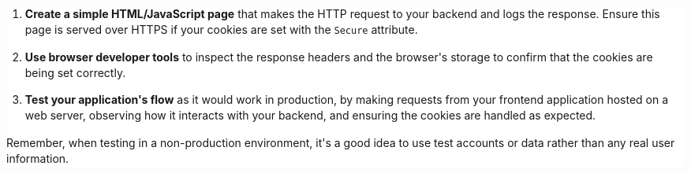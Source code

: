 1. **Create a simple HTML/JavaScript page** that makes the HTTP request to your backend and logs the response. Ensure this page is served over HTTPS if your cookies are set with the `Secure` attribute.

2. **Use browser developer tools** to inspect the response headers and the browser's storage to confirm that the cookies are being set correctly.

3. **Test your application's flow** as it would work in production, by making requests from your frontend application hosted on a web server, observing how it interacts with your backend, and ensuring the cookies are handled as expected.

Remember, when testing in a non-production environment, it's a good idea to use test accounts or data rather than any real user information.